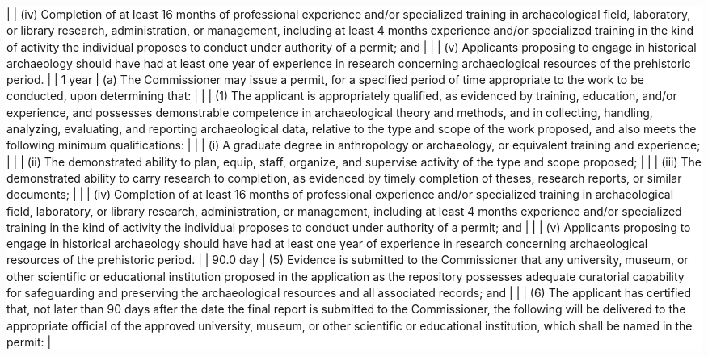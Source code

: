 |            |           (iv) Completion of at least 16 months of professional experience and/or specialized training in archaeological field, laboratory, or library research, administration, or management, including at least 4 months experience and/or specialized training in the kind of activity the individual proposes to conduct under authority of a permit; and                                                                                                                                                    |
|            |           (v) Applicants proposing to engage in historical archaeology should have had at least one year of experience in research concerning archaeological resources of the prehistoric period.                                                                                                                                                                                                                                                                                                                 |
| 1 year     | (a) The Commissioner may issue a permit, for a specified period of time appropriate to the work to be conducted, upon determining that:                                                                                                                                                                                                                                                                                                                                                                           |
|            |           (1) The applicant is appropriately qualified, as evidenced by training, education, and/or experience, and possesses demonstrable competence in archaeological theory and methods, and in collecting, handling, analyzing, evaluating, and reporting archaeological data, relative to the type and scope of the work proposed, and also meets the following minimum qualifications:                                                                                                                      |
|            |           (i) A graduate degree in anthropology or archaeology, or equivalent training and experience;                                                                                                                                                                                                                                                                                                                                                                                                            |
|            |           (ii) The demonstrated ability to plan, equip, staff, organize, and supervise activity of the type and scope proposed;                                                                                                                                                                                                                                                                                                                                                                                   |
|            |           (iii) The demonstrated ability to carry research to completion, as evidenced by timely completion of theses, research reports, or similar documents;                                                                                                                                                                                                                                                                                                                                                    |
|            |           (iv) Completion of at least 16 months of professional experience and/or specialized training in archaeological field, laboratory, or library research, administration, or management, including at least 4 months experience and/or specialized training in the kind of activity the individual proposes to conduct under authority of a permit; and                                                                                                                                                    |
|            |           (v) Applicants proposing to engage in historical archaeology should have had at least one year of experience in research concerning archaeological resources of the prehistoric period.                                                                                                                                                                                                                                                                                                                 |
| 90.0 day   | (5) Evidence is submitted to the Commissioner that any university, museum, or other scientific or educational institution proposed in the application as the repository possesses adequate curatorial capability for safeguarding and preserving the archaeological resources and all associated records; and                                                                                                                                                                                                     |
|            |           (6) The applicant has certified that, not later than 90 days after the date the final report is submitted to the Commissioner, the following will be delivered to the appropriate official of the approved university, museum, or other scientific or educational institution, which shall be named in the permit:                                                                                                                                                                                      |